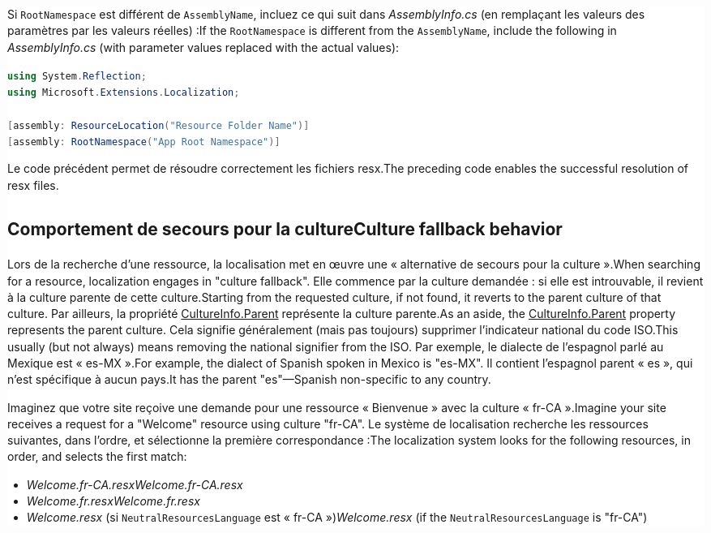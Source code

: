 <span data-ttu-id="9cca3-226">Si `RootNamespace` est différent de `AssemblyName`, incluez ce qui suit dans *AssemblyInfo.cs* (en remplaçant les valeurs des paramètres par les valeurs réelles) :</span><span class="sxs-lookup"><span data-stu-id="9cca3-226">If the `RootNamespace` is different from the `AssemblyName`, include the following in *AssemblyInfo.cs* (with parameter values replaced with the actual values):</span></span>

```csharp
using System.Reflection;
using Microsoft.Extensions.Localization;

[assembly: ResourceLocation("Resource Folder Name")]
[assembly: RootNamespace("App Root Namespace")]
```

<span data-ttu-id="9cca3-227">Le code précédent permet de résoudre correctement les fichiers resx.</span><span class="sxs-lookup"><span data-stu-id="9cca3-227">The preceding code enables the successful resolution of resx files.</span></span>

## <a name="culture-fallback-behavior"></a><span data-ttu-id="9cca3-228">Comportement de secours pour la culture</span><span class="sxs-lookup"><span data-stu-id="9cca3-228">Culture fallback behavior</span></span>

<span data-ttu-id="9cca3-229">Lors de la recherche d’une ressource, la localisation met en œuvre une « alternative de secours pour la culture ».</span><span class="sxs-lookup"><span data-stu-id="9cca3-229">When searching for a resource, localization engages in "culture fallback".</span></span> <span data-ttu-id="9cca3-230">Elle commence par la culture demandée : si elle est introuvable, il revient à la culture parente de cette culture.</span><span class="sxs-lookup"><span data-stu-id="9cca3-230">Starting from the requested culture, if not found, it reverts to the parent culture of that culture.</span></span> <span data-ttu-id="9cca3-231">Par ailleurs, la propriété [CultureInfo.Parent](/dotnet/api/system.globalization.cultureinfo.parent) représente la culture parente.</span><span class="sxs-lookup"><span data-stu-id="9cca3-231">As an aside, the [CultureInfo.Parent](/dotnet/api/system.globalization.cultureinfo.parent) property represents the parent culture.</span></span> <span data-ttu-id="9cca3-232">Cela signifie généralement (mais pas toujours) supprimer l’indicateur national du code ISO.</span><span class="sxs-lookup"><span data-stu-id="9cca3-232">This usually (but not always) means removing the national signifier from the ISO.</span></span> <span data-ttu-id="9cca3-233">Par exemple, le dialecte de l’espagnol parlé au Mexique est « es-MX ».</span><span class="sxs-lookup"><span data-stu-id="9cca3-233">For example, the dialect of Spanish spoken in Mexico is "es-MX".</span></span> <span data-ttu-id="9cca3-234">Il contient l’espagnol parent « es », qui n’est spécifique à aucun pays.</span><span class="sxs-lookup"><span data-stu-id="9cca3-234">It has the parent "es"&mdash;Spanish non-specific to any country.</span></span>

<span data-ttu-id="9cca3-235">Imaginez que votre site reçoive une demande pour une ressource « Bienvenue » avec la culture « fr-CA ».</span><span class="sxs-lookup"><span data-stu-id="9cca3-235">Imagine your site receives a request for a "Welcome" resource using culture "fr-CA".</span></span> <span data-ttu-id="9cca3-236">Le système de localisation recherche les ressources suivantes, dans l’ordre, et sélectionne la première correspondance :</span><span class="sxs-lookup"><span data-stu-id="9cca3-236">The localization system looks for the following resources, in order, and selects the first match:</span></span>

* <span data-ttu-id="9cca3-237">*Welcome.fr-CA.resx*</span><span class="sxs-lookup"><span data-stu-id="9cca3-237">*Welcome.fr-CA.resx*</span></span>
* <span data-ttu-id="9cca3-238">*Welcome.fr.resx*</span><span class="sxs-lookup"><span data-stu-id="9cca3-238">*Welcome.fr.resx*</span></span>
* <span data-ttu-id="9cca3-239">*Welcome.resx* (si `NeutralResourcesLanguage` est « fr-CA »)</span><span class="sxs-lookup"><span data-stu-id="9cca3-239">*Welcome.resx* (if the `NeutralResourcesLanguage` is "fr-CA")</span></span>
